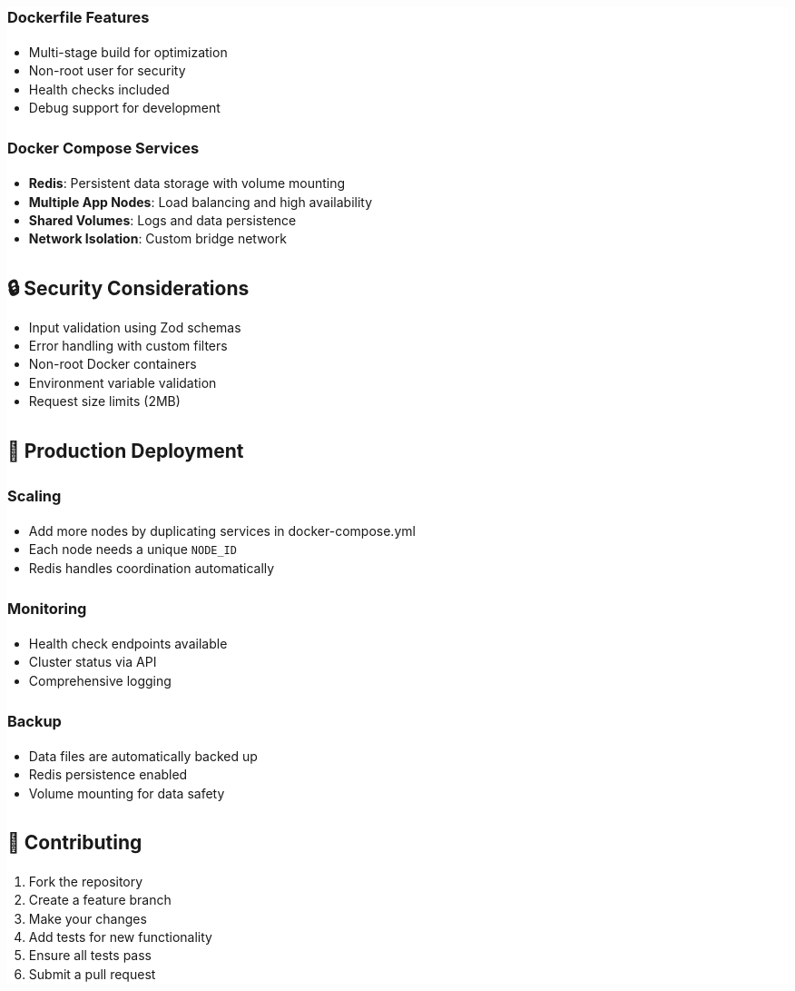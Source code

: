 ### Dockerfile Features

- Multi-stage build for optimization
- Non-root user for security
- Health checks included
- Debug support for development

### Docker Compose Services

- **Redis**: Persistent data storage with volume mounting
- **Multiple App Nodes**: Load balancing and high availability
- **Shared Volumes**: Logs and data persistence
- **Network Isolation**: Custom bridge network

## 🔒 Security Considerations

- Input validation using Zod schemas
- Error handling with custom filters
- Non-root Docker containers
- Environment variable validation
- Request size limits (2MB)

## 🚀 Production Deployment

### Scaling

- Add more nodes by duplicating services in docker-compose.yml
- Each node needs a unique `NODE_ID`
- Redis handles coordination automatically

### Monitoring

- Health check endpoints available
- Cluster status via API
- Comprehensive logging

### Backup

- Data files are automatically backed up
- Redis persistence enabled
- Volume mounting for data safety

## 🤝 Contributing

1. Fork the repository
2. Create a feature branch
3. Make your changes
4. Add tests for new functionality
5. Ensure all tests pass
6. Submit a pull request
